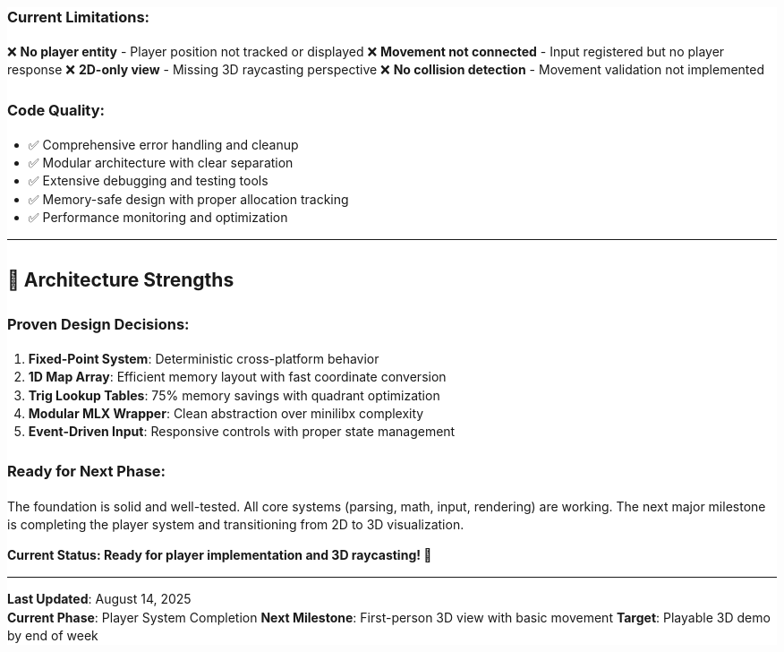 ### **Current Limitations:**
❌ **No player entity** - Player position not tracked or displayed
❌ **Movement not connected** - Input registered but no player response
❌ **2D-only view** - Missing 3D raycasting perspective
❌ **No collision detection** - Movement validation not implemented

### **Code Quality:**
- ✅ Comprehensive error handling and cleanup
- ✅ Modular architecture with clear separation
- ✅ Extensive debugging and testing tools
- ✅ Memory-safe design with proper allocation tracking
- ✅ Performance monitoring and optimization

---

## 🚀 **Architecture Strengths**

### **Proven Design Decisions:**
1. **Fixed-Point System**: Deterministic cross-platform behavior
2. **1D Map Array**: Efficient memory layout with fast coordinate conversion
3. **Trig Lookup Tables**: 75% memory savings with quadrant optimization
4. **Modular MLX Wrapper**: Clean abstraction over minilibx complexity
5. **Event-Driven Input**: Responsive controls with proper state management

### **Ready for Next Phase:**
The foundation is solid and well-tested. All core systems (parsing, math, input, rendering) are working. The next major milestone is completing the player system and transitioning from 2D to 3D visualization.

**Current Status: Ready for player implementation and 3D raycasting! 🎯**

---

**Last Updated**: August 14, 2025  
**Current Phase**: Player System Completion
**Next Milestone**: First-person 3D view with basic movement
**Target**: Playable 3D demo by end of week

